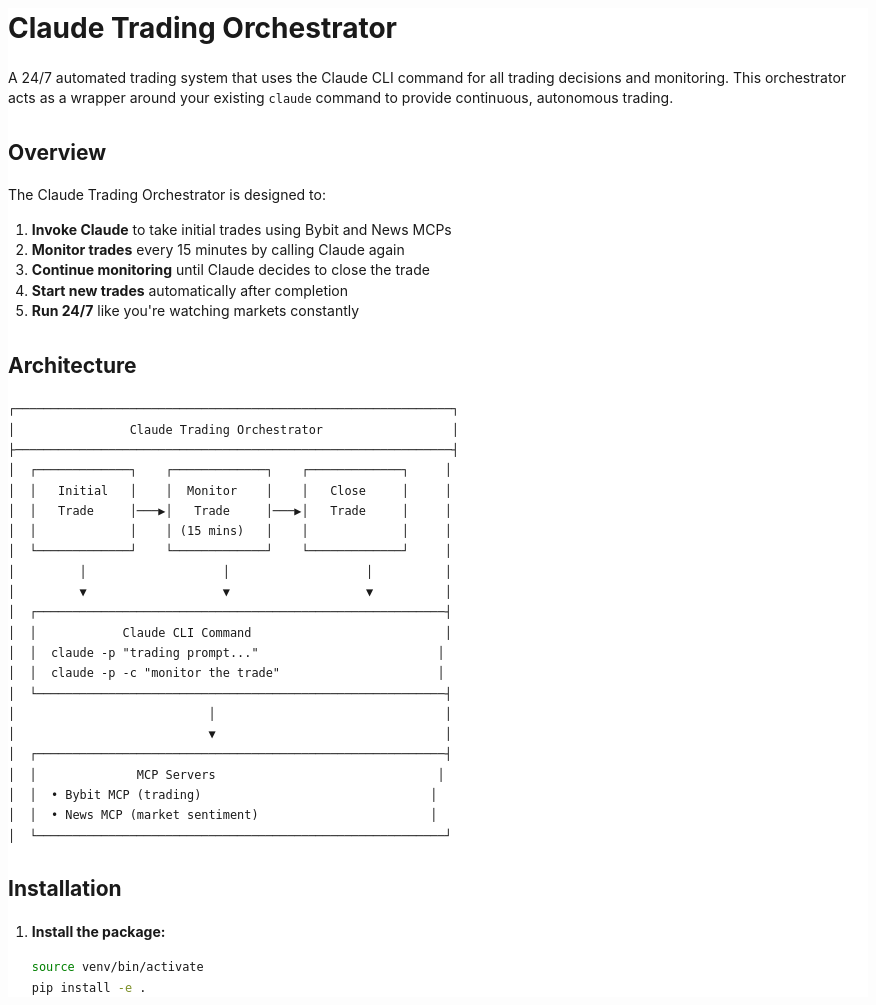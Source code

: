 # Claude Trading Orchestrator

A 24/7 automated trading system that uses the Claude CLI command for all trading decisions and monitoring. This orchestrator acts as a wrapper around your existing `claude` command to provide continuous, autonomous trading.

## Overview

The Claude Trading Orchestrator is designed to:

1. **Invoke Claude** to take initial trades using Bybit and News MCPs
2. **Monitor trades** every 15 minutes by calling Claude again
3. **Continue monitoring** until Claude decides to close the trade
4. **Start new trades** automatically after completion
5. **Run 24/7** like you're watching markets constantly

## Architecture

```
┌─────────────────────────────────────────────────────────────┐
│                Claude Trading Orchestrator                  │
├─────────────────────────────────────────────────────────────┤
│  ┌─────────────┐    ┌─────────────┐    ┌─────────────┐     │
│  │   Initial   │    │  Monitor    │    │   Close     │     │
│  │   Trade     │───▶│   Trade     │───▶│   Trade     │     │
│  │             │    │ (15 mins)   │    │             │     │
│  └─────────────┘    └─────────────┘    └─────────────┘     │
│         │                   │                   │          │
│         ▼                   ▼                   ▼          │
│  ┌─────────────────────────────────────────────────────────┤
│  │            Claude CLI Command                           │
│  │  claude -p "trading prompt..."                         │
│  │  claude -p -c "monitor the trade"                      │
│  └─────────────────────────────────────────────────────────┤
│                           │                                │
│                           ▼                                │
│  ┌─────────────────────────────────────────────────────────┤
│  │              MCP Servers                               │
│  │  • Bybit MCP (trading)                                │
│  │  • News MCP (market sentiment)                        │
│  └─────────────────────────────────────────────────────────┘
```

## Installation

1. **Install the package:**
   ```bash
   source venv/bin/activate
   pip install -e .
   ```

